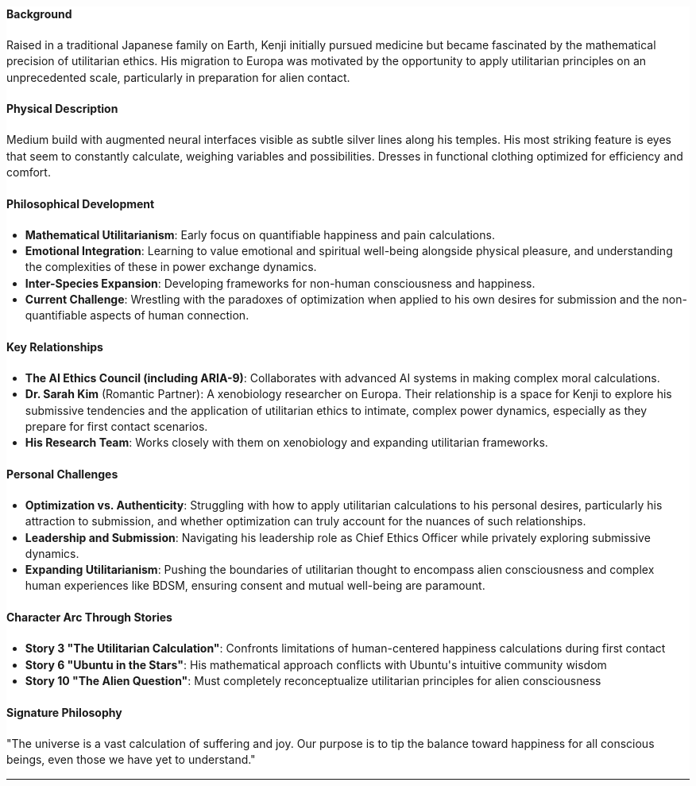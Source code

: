 #### **Background**
Raised in a traditional Japanese family on Earth, Kenji initially pursued medicine but became fascinated by the mathematical precision of utilitarian ethics. His migration to Europa was motivated by the opportunity to apply utilitarian principles on an unprecedented scale, particularly in preparation for alien contact.

#### **Physical Description**
Medium build with augmented neural interfaces visible as subtle silver lines along his temples. His most striking feature is eyes that seem to constantly calculate, weighing variables and possibilities. Dresses in functional clothing optimized for efficiency and comfort.

#### **Philosophical Development**
- **Mathematical Utilitarianism**: Early focus on quantifiable happiness and pain calculations.
- **Emotional Integration**: Learning to value emotional and spiritual well-being alongside physical pleasure, and understanding the complexities of these in power exchange dynamics.
- **Inter-Species Expansion**: Developing frameworks for non-human consciousness and happiness.
- **Current Challenge**: Wrestling with the paradoxes of optimization when applied to his own desires for submission and the non-quantifiable aspects of human connection.

#### **Key Relationships**
- **The AI Ethics Council (including ARIA-9)**: Collaborates with advanced AI systems in making complex moral calculations.
- **Dr. Sarah Kim** (Romantic Partner): A xenobiology researcher on Europa. Their relationship is a space for Kenji to explore his submissive tendencies and the application of utilitarian ethics to intimate, complex power dynamics, especially as they prepare for first contact scenarios.
- **His Research Team**: Works closely with them on xenobiology and expanding utilitarian frameworks.

#### **Personal Challenges**
- **Optimization vs. Authenticity**: Struggling with how to apply utilitarian calculations to his personal desires, particularly his attraction to submission, and whether optimization can truly account for the nuances of such relationships.
- **Leadership and Submission**: Navigating his leadership role as Chief Ethics Officer while privately exploring submissive dynamics.
- **Expanding Utilitarianism**: Pushing the boundaries of utilitarian thought to encompass alien consciousness and complex human experiences like BDSM, ensuring consent and mutual well-being are paramount.

#### **Character Arc Through Stories**
- **Story 3 "The Utilitarian Calculation"**: Confronts limitations of human-centered happiness calculations during first contact
- **Story 6 "Ubuntu in the Stars"**: His mathematical approach conflicts with Ubuntu's intuitive community wisdom
- **Story 10 "The Alien Question"**: Must completely reconceptualize utilitarian principles for alien consciousness

#### **Signature Philosophy**
"The universe is a vast calculation of suffering and joy. Our purpose is to tip the balance toward happiness for all conscious beings, even those we have yet to understand."

---
